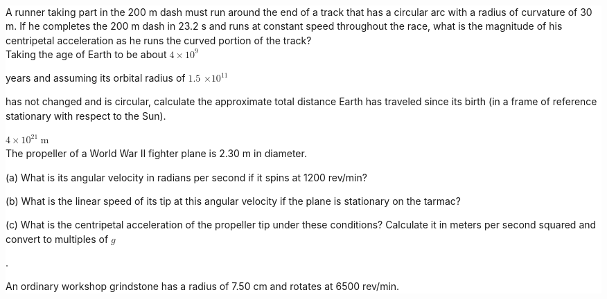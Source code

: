 </div>
</div>

<div data-type="exercise" data-label="problems-exercises">
<div data-type="problem" markdown="1">
A runner taking part in the 200 m dash must run around the end of a track that has a circular arc with a radius of curvature of 30 m. If he completes the 200 m dash in 23.2 s and runs at constant speed throughout the race, what is the magnitude of his centripetal acceleration as he runs the curved portion of the track?

</div>
</div>

<div data-type="exercise" data-label="problems-exercises">
<div data-type="problem" markdown="1">
Taking the age of Earth to be about <math xmlns="http://www.w3.org/1998/Math/MathML"><semantics><mrow><mrow><mrow><mn>4</mn><mo stretchy="false">×</mo><msup><mtext>10</mtext><mrow><mn>9</mn></mrow></msup></mrow></mrow><mrow /></mrow><annotation encoding="StarMath 5.0"> size 12{4 times "10" rSup { size 8{9} } } {}</annotation></semantics></math>

 years and assuming its orbital radius of <math xmlns="http://www.w3.org/1998/Math/MathML"> <semantics> <mrow> <mrow> <mrow> <mn>1.5 ×</mn> <msup> <mtext>10</mtext> <mrow> <mn>11</mn> </mrow> </msup> </mrow> </mrow> </mrow> <annotation encoding="StarMath 5.0"> size 12{4 times "10" rSup { size 8{9} } } {}</annotation> </semantics> </math>

 has not changed and is circular, calculate the approximate total distance Earth has traveled since its birth (in a frame of reference stationary with respect to the Sun).

</div>
<div data-type="solution" markdown="1">
<math xmlns="http://www.w3.org/1998/Math/MathML"><semantics><mrow><mrow><mrow><mrow><mn>4</mn><mo stretchy="false">×</mo><msup><mtext>10</mtext><mrow><mtext>21</mtext></mrow></msup></mrow><mspace width="0.25em" /><mtext>m</mtext></mrow></mrow><mrow /></mrow><annotation encoding="StarMath 5.0"> size 12{ {underline {4 times "10" rSup { size 8{"21"} } " m"}} } {}</annotation></semantics></math>

</div>
</div>

<div data-type="exercise" data-label="problems-exercises">
<div data-type="problem" markdown="1">
The propeller of a World War II fighter plane is 2.30 m in diameter.

(a) What is its angular velocity in radians per second if it spins at 1200 rev/min?

(b) What is the linear speed of its tip at this angular velocity if the plane is stationary on the tarmac?

(c) What is the centripetal acceleration of the propeller tip under these conditions? Calculate it in meters per second squared and convert to multiples of <math xmlns="http://www.w3.org/1998/Math/MathML"> <semantics> <mi>g</mi> </semantics> </math>

.

</div>
</div>

<div data-type="exercise" data-label="problems-exercises">
<div data-type="problem" markdown="1">
An ordinary workshop grindstone has a radius of 7.50 cm and rotates at 6500 rev/min.
